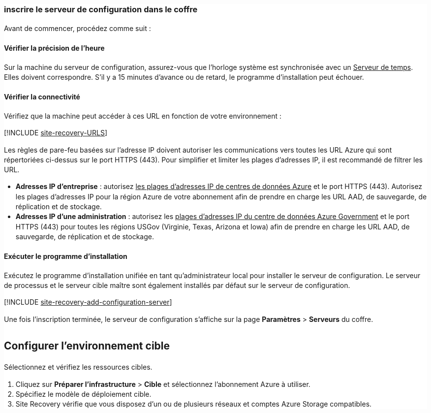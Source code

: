 
### <a name="register-the-configuration-server-in-the-vault"></a>inscrire le serveur de configuration dans le coffre

Avant de commencer, procédez comme suit : 

#### <a name="verify-time-accuracy"></a>Vérifier la précision de l’heure
Sur la machine du serveur de configuration, assurez-vous que l’horloge système est synchronisée avec un [Serveur de temps](https://technet.microsoft.com/windows-server-docs/identity/ad-ds/get-started/windows-time-service/windows-time-service). Elles doivent correspondre. S’il y a 15 minutes d’avance ou de retard, le programme d’installation peut échouer.

#### <a name="verify-connectivity"></a>Vérifier la connectivité
Vérifiez que la machine peut accéder à ces URL en fonction de votre environnement : 

[!INCLUDE [site-recovery-URLS](../../includes/site-recovery-URLS.md)]  

Les règles de pare-feu basées sur l’adresse IP doivent autoriser les communications vers toutes les URL Azure qui sont répertoriées ci-dessus sur le port HTTPS (443). Pour simplifier et limiter les plages d’adresses IP, il est recommandé de filtrer les URL.

- **Adresses IP d’entreprise** : autorisez [les plages d’adresses IP de centres de données Azure](https://www.microsoft.com/download/confirmation.aspx?id=41653) et le port HTTPS (443). Autorisez les plages d’adresses IP pour la région Azure de votre abonnement afin de prendre en charge les URL AAD, de sauvegarde, de réplication et de stockage.  
- **Adresses IP d’une administration** : autorisez les [plages d’adresses IP du centre de données Azure Government](https://www.microsoft.com/en-us/download/details.aspx?id=57063) et le port HTTPS (443) pour toutes les régions USGov (Virginie, Texas, Arizona et Iowa) afin de prendre en charge les URL AAD, de sauvegarde, de réplication et de stockage.  

#### <a name="run-setup"></a>Exécuter le programme d’installation
Exécutez le programme d’installation unifiée en tant qu’administrateur local pour installer le serveur de configuration. Le serveur de processus et le serveur cible maître sont également installés par défaut sur le serveur de configuration.

[!INCLUDE [site-recovery-add-configuration-server](../../includes/site-recovery-add-configuration-server.md)]

Une fois l’inscription terminée, le serveur de configuration s’affiche sur la page **Paramètres** > **Serveurs** du coffre.

## <a name="set-up-the-target-environment"></a>Configurer l’environnement cible

Sélectionnez et vérifiez les ressources cibles.

1. Cliquez sur **Préparer l’infrastructure** > **Cible** et sélectionnez l’abonnement Azure à utiliser.
2. Spécifiez le modèle de déploiement cible.
3. Site Recovery vérifie que vous disposez d’un ou de plusieurs réseaux et comptes Azure Storage compatibles.
